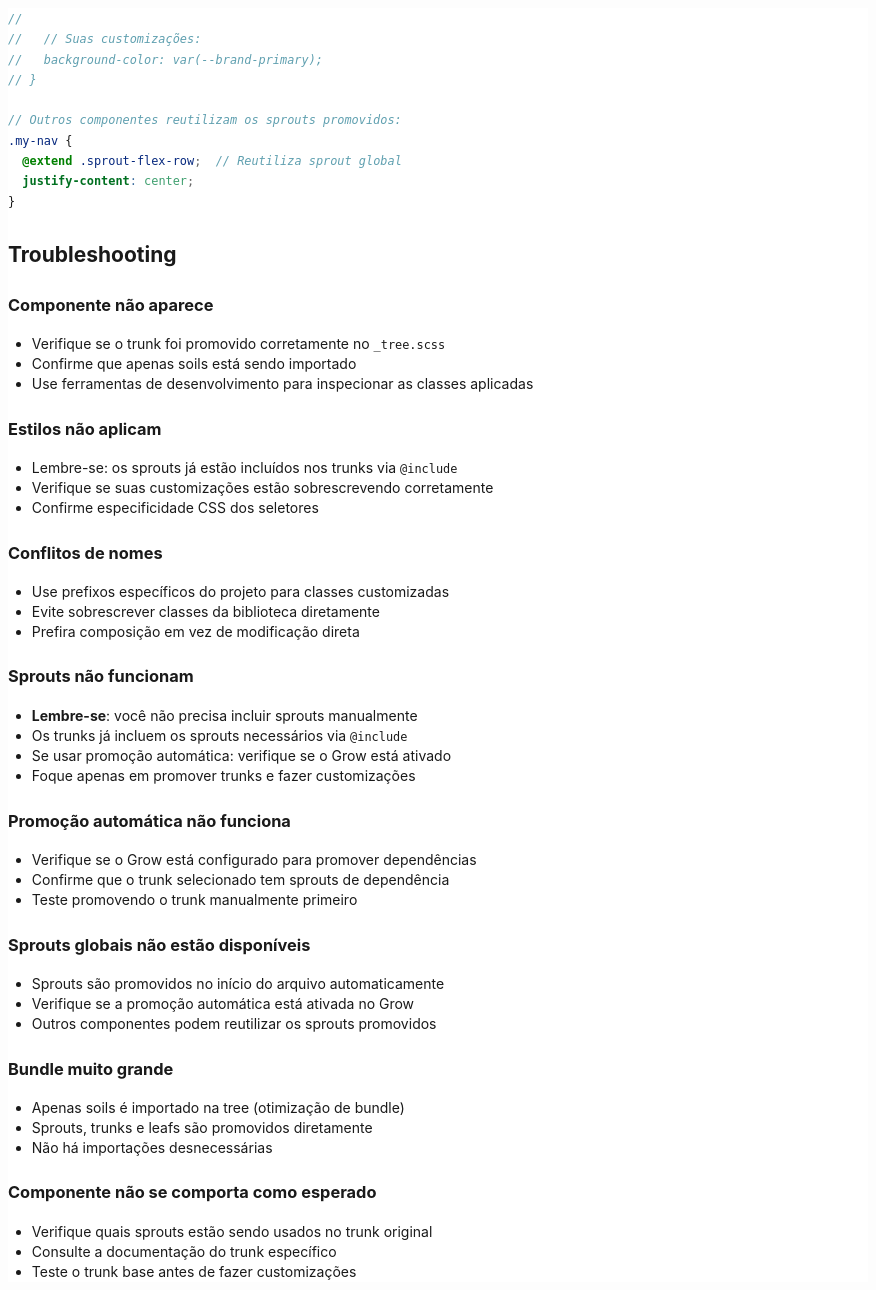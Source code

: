 ```scss
//   
//   // Suas customizações:
//   background-color: var(--brand-primary);
// }

// Outros componentes reutilizam os sprouts promovidos:
.my-nav {
  @extend .sprout-flex-row;  // Reutiliza sprout global
  justify-content: center;
}
```

## Troubleshooting

### Componente não aparece
- Verifique se o trunk foi promovido corretamente no `_tree.scss`
- Confirme que apenas soils está sendo importado
- Use ferramentas de desenvolvimento para inspecionar as classes aplicadas

### Estilos não aplicam
- Lembre-se: os sprouts já estão incluídos nos trunks via `@include`
- Verifique se suas customizações estão sobrescrevendo corretamente
- Confirme especificidade CSS dos seletores

### Conflitos de nomes
- Use prefixos específicos do projeto para classes customizadas
- Evite sobrescrever classes da biblioteca diretamente
- Prefira composição em vez de modificação direta

### Sprouts não funcionam
- **Lembre-se**: você não precisa incluir sprouts manualmente
- Os trunks já incluem os sprouts necessários via `@include`
- Se usar promoção automática: verifique se o Grow está ativado
- Foque apenas em promover trunks e fazer customizações

### Promoção automática não funciona
- Verifique se o Grow está configurado para promover dependências
- Confirme que o trunk selecionado tem sprouts de dependência
- Teste promovendo o trunk manualmente primeiro

### Sprouts globais não estão disponíveis
- Sprouts são promovidos no início do arquivo automaticamente
- Verifique se a promoção automática está ativada no Grow
- Outros componentes podem reutilizar os sprouts promovidos

### Bundle muito grande
- Apenas soils é importado na tree (otimização de bundle)
- Sprouts, trunks e leafs são promovidos diretamente
- Não há importações desnecessárias

### Componente não se comporta como esperado
- Verifique quais sprouts estão sendo usados no trunk original
- Consulte a documentação do trunk específico
- Teste o trunk base antes de fazer customizações